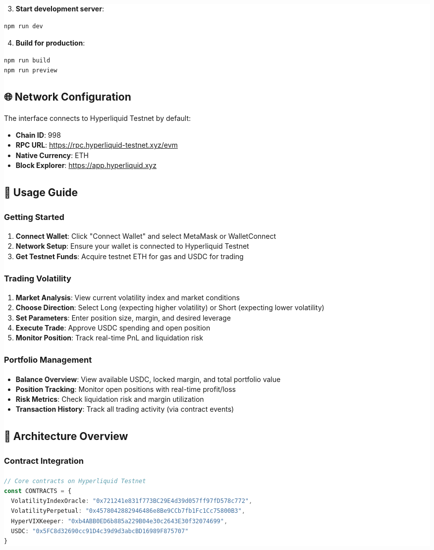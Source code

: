 3. **Start development server**:
```bash
npm run dev
```

4. **Build for production**:
```bash
npm run build
npm run preview
```

## 🌐 Network Configuration

The interface connects to Hyperliquid Testnet by default:

- **Chain ID**: 998
- **RPC URL**: https://rpc.hyperliquid-testnet.xyz/evm
- **Native Currency**: ETH
- **Block Explorer**: https://app.hyperliquid.xyz

## 📱 Usage Guide

### Getting Started
1. **Connect Wallet**: Click "Connect Wallet" and select MetaMask or WalletConnect
2. **Network Setup**: Ensure your wallet is connected to Hyperliquid Testnet
3. **Get Testnet Funds**: Acquire testnet ETH for gas and USDC for trading

### Trading Volatility
1. **Market Analysis**: View current volatility index and market conditions
2. **Choose Direction**: Select Long (expecting higher volatility) or Short (expecting lower volatility)
3. **Set Parameters**: Enter position size, margin, and desired leverage
4. **Execute Trade**: Approve USDC spending and open position
5. **Monitor Position**: Track real-time PnL and liquidation risk

### Portfolio Management
- **Balance Overview**: View available USDC, locked margin, and total portfolio value
- **Position Tracking**: Monitor open positions with real-time profit/loss
- **Risk Metrics**: Check liquidation risk and margin utilization
- **Transaction History**: Track all trading activity (via contract events)

## 🔧 Architecture Overview

### Contract Integration
```typescript
// Core contracts on Hyperliquid Testnet
const CONTRACTS = {
  VolatilityIndexOracle: "0x721241e831f773BC29E4d39d057ff97fD578c772",
  VolatilityPerpetual: "0x4578042882946486e8Be9CCb7fb1Fc1Cc75800B3", 
  HyperVIXKeeper: "0xb4ABB0ED6b885a229B04e30c2643E30f32074699",
  USDC: "0x5FC8d32690cc91D4c39d9d3abcBD16989F875707"
}
```
